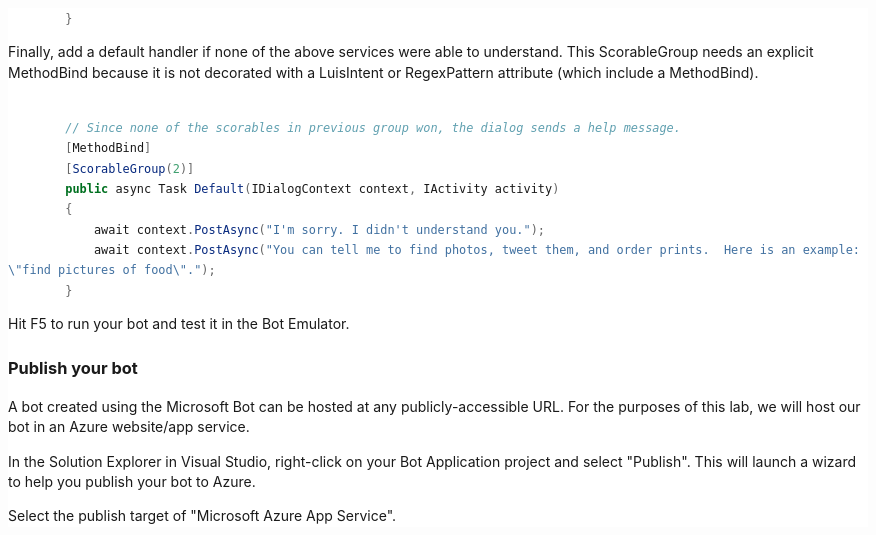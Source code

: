 ```csharp
        }

```

Finally, add a default handler if none of the above services were able to understand.  This ScorableGroup needs an explicit MethodBind because it is not decorated with a LuisIntent or RegexPattern attribute (which include a MethodBind).

```csharp

        // Since none of the scorables in previous group won, the dialog sends a help message.
        [MethodBind]
        [ScorableGroup(2)]
        public async Task Default(IDialogContext context, IActivity activity)
        {
            await context.PostAsync("I'm sorry. I didn't understand you.");
            await context.PostAsync("You can tell me to find photos, tweet them, and order prints.  Here is an example: \"find pictures of food\".");
        }

```

Hit F5 to run your bot and test it in the Bot Emulator.  

### Publish your bot ###

A bot created using the Microsoft Bot can be hosted at any publicly-accessible URL.  For the purposes of this lab, we will host our bot in an Azure website/app service.  

In the Solution Explorer in Visual Studio, right-click on your Bot Application project and select "Publish".  This will launch a wizard to help you publish your bot to Azure.  

Select the publish target of "Microsoft Azure App Service".  
